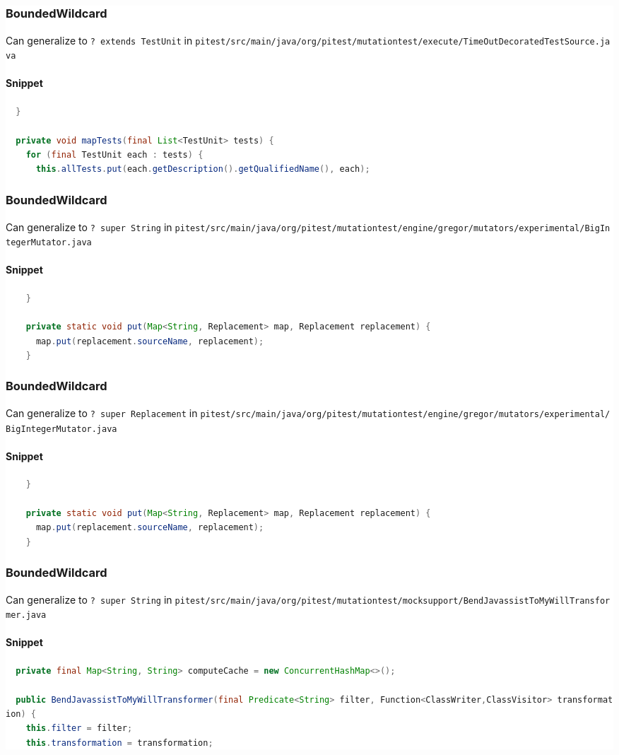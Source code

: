 ### BoundedWildcard
Can generalize to `? extends TestUnit`
in `pitest/src/main/java/org/pitest/mutationtest/execute/TimeOutDecoratedTestSource.java`
#### Snippet
```java
  }

  private void mapTests(final List<TestUnit> tests) {
    for (final TestUnit each : tests) {
      this.allTests.put(each.getDescription().getQualifiedName(), each);
```

### BoundedWildcard
Can generalize to `? super String`
in `pitest/src/main/java/org/pitest/mutationtest/engine/gregor/mutators/experimental/BigIntegerMutator.java`
#### Snippet
```java
    }

    private static void put(Map<String, Replacement> map, Replacement replacement) {
      map.put(replacement.sourceName, replacement);
    }
```

### BoundedWildcard
Can generalize to `? super Replacement`
in `pitest/src/main/java/org/pitest/mutationtest/engine/gregor/mutators/experimental/BigIntegerMutator.java`
#### Snippet
```java
    }

    private static void put(Map<String, Replacement> map, Replacement replacement) {
      map.put(replacement.sourceName, replacement);
    }
```

### BoundedWildcard
Can generalize to `? super String`
in `pitest/src/main/java/org/pitest/mutationtest/mocksupport/BendJavassistToMyWillTransformer.java`
#### Snippet
```java
  private final Map<String, String> computeCache = new ConcurrentHashMap<>();

  public BendJavassistToMyWillTransformer(final Predicate<String> filter, Function<ClassWriter,ClassVisitor> transformation) {
    this.filter = filter;
    this.transformation = transformation;
```

